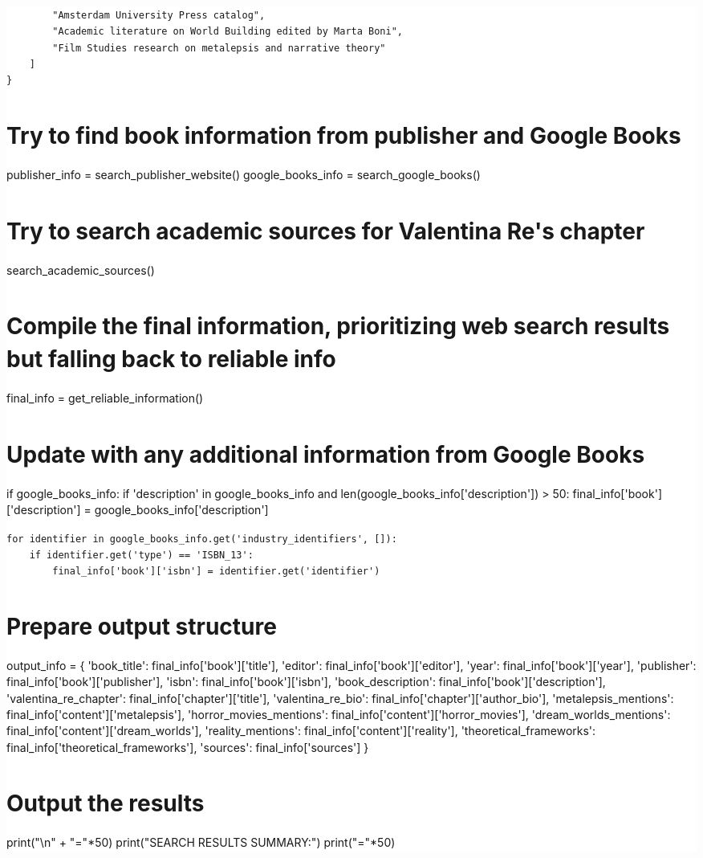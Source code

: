             "Amsterdam University Press catalog",
            "Academic literature on World Building edited by Marta Boni",
            "Film Studies research on metalepsis and narrative theory"
        ]
    }

# Try to find book information from publisher and Google Books
publisher_info = search_publisher_website()
google_books_info = search_google_books()

# Try to search academic sources for Valentina Re's chapter
search_academic_sources()

# Compile the final information, prioritizing web search results but falling back to reliable info
final_info = get_reliable_information()

# Update with any additional information from Google Books
if google_books_info:
    if 'description' in google_books_info and len(google_books_info['description']) > 50:
        final_info['book']['description'] = google_books_info['description']
    
    for identifier in google_books_info.get('industry_identifiers', []):
        if identifier.get('type') == 'ISBN_13':
            final_info['book']['isbn'] = identifier.get('identifier')

# Prepare output structure
output_info = {
    'book_title': final_info['book']['title'],
    'editor': final_info['book']['editor'],
    'year': final_info['book']['year'],
    'publisher': final_info['book']['publisher'],
    'isbn': final_info['book']['isbn'],
    'book_description': final_info['book']['description'],
    'valentina_re_chapter': final_info['chapter']['title'],
    'valentina_re_bio': final_info['chapter']['author_bio'],
    'metalepsis_mentions': final_info['content']['metalepsis'],
    'horror_movies_mentions': final_info['content']['horror_movies'],
    'dream_worlds_mentions': final_info['content']['dream_worlds'],
    'reality_mentions': final_info['content']['reality'],
    'theoretical_frameworks': final_info['theoretical_frameworks'],
    'sources': final_info['sources']
}

# Output the results
print("\n" + "="*50)
print("SEARCH RESULTS SUMMARY:")
print("="*50)
